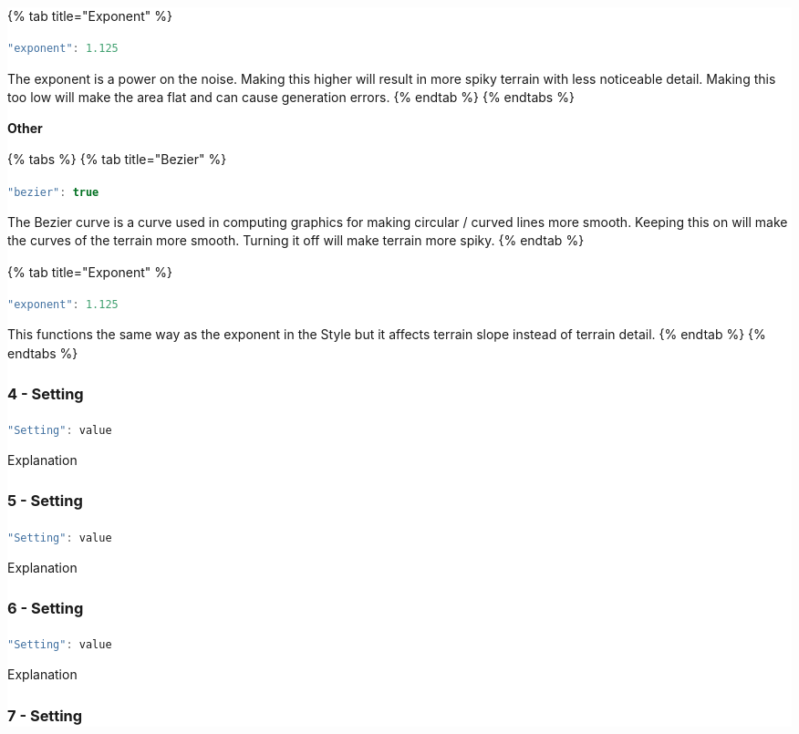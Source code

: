 {% tab title="Exponent" %}
```java
"exponent": 1.125
```

The exponent is a power on the noise. Making this higher will result in more spiky terrain with less noticeable detail. Making this too low will make the area flat and can cause generation errors.
{% endtab %}
{% endtabs %}

**Other**

{% tabs %}
{% tab title="Bezier" %}
```javascript
"bezier": true
```

The Bezier curve is a curve used in computing graphics for making circular / curved lines more smooth. Keeping this on will make the curves of the terrain more smooth. Turning it off will make terrain more spiky.
{% endtab %}

{% tab title="Exponent" %}
```javascript
"exponent": 1.125
```

This functions the same way as the exponent in the Style but it affects terrain slope instead of terrain detail.
{% endtab %}
{% endtabs %}

### 4 - Setting

```javascript
"Setting": value
```

Explanation

### 5 - Setting

```javascript
"Setting": value
```

Explanation

### 6 - Setting

```javascript
"Setting": value
```

Explanation

### 7 - Setting
